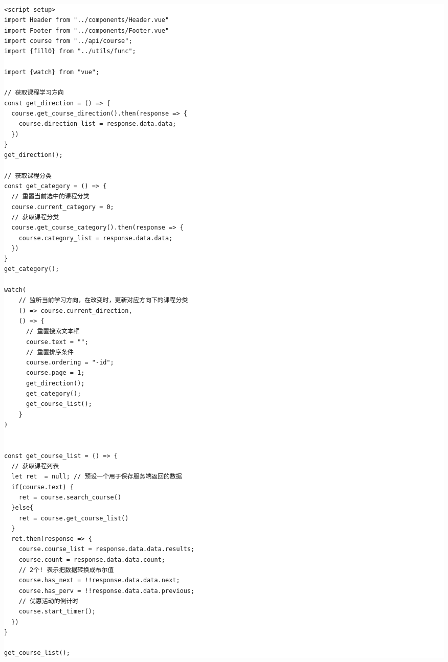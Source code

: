 ```vue
<script setup>
import Header from "../components/Header.vue"
import Footer from "../components/Footer.vue"
import course from "../api/course";
import {fill0} from "../utils/func";

import {watch} from "vue";

// 获取课程学习方向
const get_direction = () => {
  course.get_course_direction().then(response => {
    course.direction_list = response.data.data;
  })
}
get_direction();

// 获取课程分类
const get_category = () => {
  // 重置当前选中的课程分类
  course.current_category = 0;
  // 获取课程分类
  course.get_course_category().then(response => {
    course.category_list = response.data.data;
  })
}
get_category();

watch(
    // 监听当前学习方向，在改变时，更新对应方向下的课程分类
    () => course.current_direction,
    () => {
      // 重置搜索文本框
      course.text = "";
      // 重置排序条件
      course.ordering = "-id";
      course.page = 1;
      get_direction();
      get_category();
      get_course_list();
    }
)


const get_course_list = () => {
  // 获取课程列表
  let ret  = null; // 预设一个用于保存服务端返回的数据
  if(course.text) {
    ret = course.search_course()
  }else{
    ret = course.get_course_list()
  }
  ret.then(response => {
    course.course_list = response.data.data.results;
    course.count = response.data.data.count;
    // 2个! 表示把数据转换成布尔值
    course.has_next = !!response.data.data.next;
    course.has_perv = !!response.data.data.previous;
    // 优惠活动的倒计时
    course.start_timer();
  })
}

get_course_list();
```